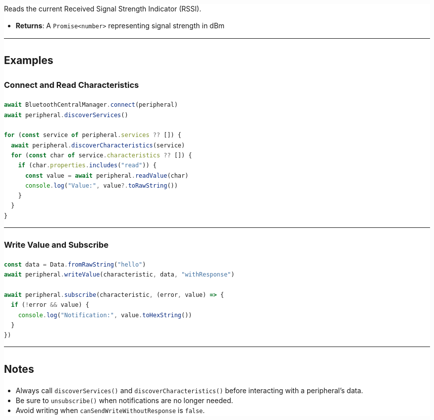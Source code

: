 Reads the current Received Signal Strength Indicator (RSSI).

* **Returns**: A `Promise<number>` representing signal strength in dBm

---

## Examples

### Connect and Read Characteristics

```ts
await BluetoothCentralManager.connect(peripheral)
await peripheral.discoverServices()

for (const service of peripheral.services ?? []) {
  await peripheral.discoverCharacteristics(service)
  for (const char of service.characteristics ?? []) {
    if (char.properties.includes("read")) {
      const value = await peripheral.readValue(char)
      console.log("Value:", value?.toRawString())
    }
  }
}
```

---

### Write Value and Subscribe

```ts
const data = Data.fromRawString("hello")
await peripheral.writeValue(characteristic, data, "withResponse")

await peripheral.subscribe(characteristic, (error, value) => {
  if (!error && value) {
    console.log("Notification:", value.toHexString())
  }
})
```

---

## Notes

* Always call `discoverServices()` and `discoverCharacteristics()` before interacting with a peripheral’s data.
* Be sure to `unsubscribe()` when notifications are no longer needed.
* Avoid writing when `canSendWriteWithoutResponse` is `false`.
